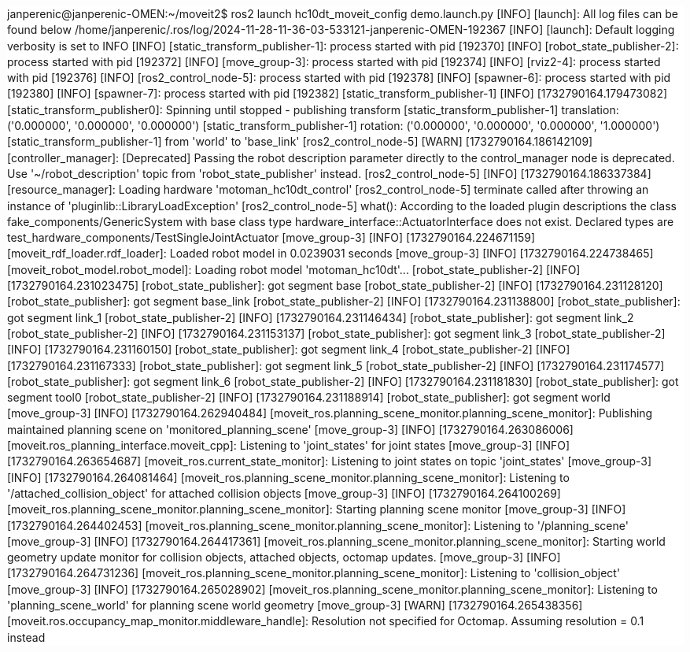 


janperenic@janperenic-OMEN:~/moveit2$ ros2 launch hc10dt_moveit_config demo.launch.py 
[INFO] [launch]: All log files can be found below /home/janperenic/.ros/log/2024-11-28-11-36-03-533121-janperenic-OMEN-192367
[INFO] [launch]: Default logging verbosity is set to INFO
[INFO] [static_transform_publisher-1]: process started with pid [192370]
[INFO] [robot_state_publisher-2]: process started with pid [192372]
[INFO] [move_group-3]: process started with pid [192374]
[INFO] [rviz2-4]: process started with pid [192376]
[INFO] [ros2_control_node-5]: process started with pid [192378]
[INFO] [spawner-6]: process started with pid [192380]
[INFO] [spawner-7]: process started with pid [192382]
[static_transform_publisher-1] [INFO] [1732790164.179473082] [static_transform_publisher0]: Spinning until stopped - publishing transform
[static_transform_publisher-1] translation: ('0.000000', '0.000000', '0.000000')
[static_transform_publisher-1] rotation: ('0.000000', '0.000000', '0.000000', '1.000000')
[static_transform_publisher-1] from 'world' to 'base_link'
[ros2_control_node-5] [WARN] [1732790164.186142109] [controller_manager]: [Deprecated] Passing the robot description parameter directly to the control_manager node is deprecated. Use '~/robot_description' topic from 'robot_state_publisher' instead.
[ros2_control_node-5] [INFO] [1732790164.186337384] [resource_manager]: Loading hardware 'motoman_hc10dt_control' 
[ros2_control_node-5] terminate called after throwing an instance of 'pluginlib::LibraryLoadException'
[ros2_control_node-5]   what():  According to the loaded plugin descriptions the class fake_components/GenericSystem with base class type hardware_interface::ActuatorInterface does not exist. Declared types are  test_hardware_components/TestSingleJointActuator
[move_group-3] [INFO] [1732790164.224671159] [moveit_rdf_loader.rdf_loader]: Loaded robot model in 0.0239031 seconds
[move_group-3] [INFO] [1732790164.224738465] [moveit_robot_model.robot_model]: Loading robot model 'motoman_hc10dt'...
[robot_state_publisher-2] [INFO] [1732790164.231023475] [robot_state_publisher]: got segment base
[robot_state_publisher-2] [INFO] [1732790164.231128120] [robot_state_publisher]: got segment base_link
[robot_state_publisher-2] [INFO] [1732790164.231138800] [robot_state_publisher]: got segment link_1
[robot_state_publisher-2] [INFO] [1732790164.231146434] [robot_state_publisher]: got segment link_2
[robot_state_publisher-2] [INFO] [1732790164.231153137] [robot_state_publisher]: got segment link_3
[robot_state_publisher-2] [INFO] [1732790164.231160150] [robot_state_publisher]: got segment link_4
[robot_state_publisher-2] [INFO] [1732790164.231167333] [robot_state_publisher]: got segment link_5
[robot_state_publisher-2] [INFO] [1732790164.231174577] [robot_state_publisher]: got segment link_6
[robot_state_publisher-2] [INFO] [1732790164.231181830] [robot_state_publisher]: got segment tool0
[robot_state_publisher-2] [INFO] [1732790164.231188914] [robot_state_publisher]: got segment world
[move_group-3] [INFO] [1732790164.262940484] [moveit_ros.planning_scene_monitor.planning_scene_monitor]: Publishing maintained planning scene on 'monitored_planning_scene'
[move_group-3] [INFO] [1732790164.263086006] [moveit.ros_planning_interface.moveit_cpp]: Listening to 'joint_states' for joint states
[move_group-3] [INFO] [1732790164.263654687] [moveit_ros.current_state_monitor]: Listening to joint states on topic 'joint_states'
[move_group-3] [INFO] [1732790164.264081464] [moveit_ros.planning_scene_monitor.planning_scene_monitor]: Listening to '/attached_collision_object' for attached collision objects
[move_group-3] [INFO] [1732790164.264100269] [moveit_ros.planning_scene_monitor.planning_scene_monitor]: Starting planning scene monitor
[move_group-3] [INFO] [1732790164.264402453] [moveit_ros.planning_scene_monitor.planning_scene_monitor]: Listening to '/planning_scene'
[move_group-3] [INFO] [1732790164.264417361] [moveit_ros.planning_scene_monitor.planning_scene_monitor]: Starting world geometry update monitor for collision objects, attached objects, octomap updates.
[move_group-3] [INFO] [1732790164.264731236] [moveit_ros.planning_scene_monitor.planning_scene_monitor]: Listening to 'collision_object'
[move_group-3] [INFO] [1732790164.265028902] [moveit_ros.planning_scene_monitor.planning_scene_monitor]: Listening to 'planning_scene_world' for planning scene world geometry
[move_group-3] [WARN] [1732790164.265438356] [moveit.ros.occupancy_map_monitor.middleware_handle]: Resolution not specified for Octomap. Assuming resolution = 0.1 instead

[ros2run]: Aborted